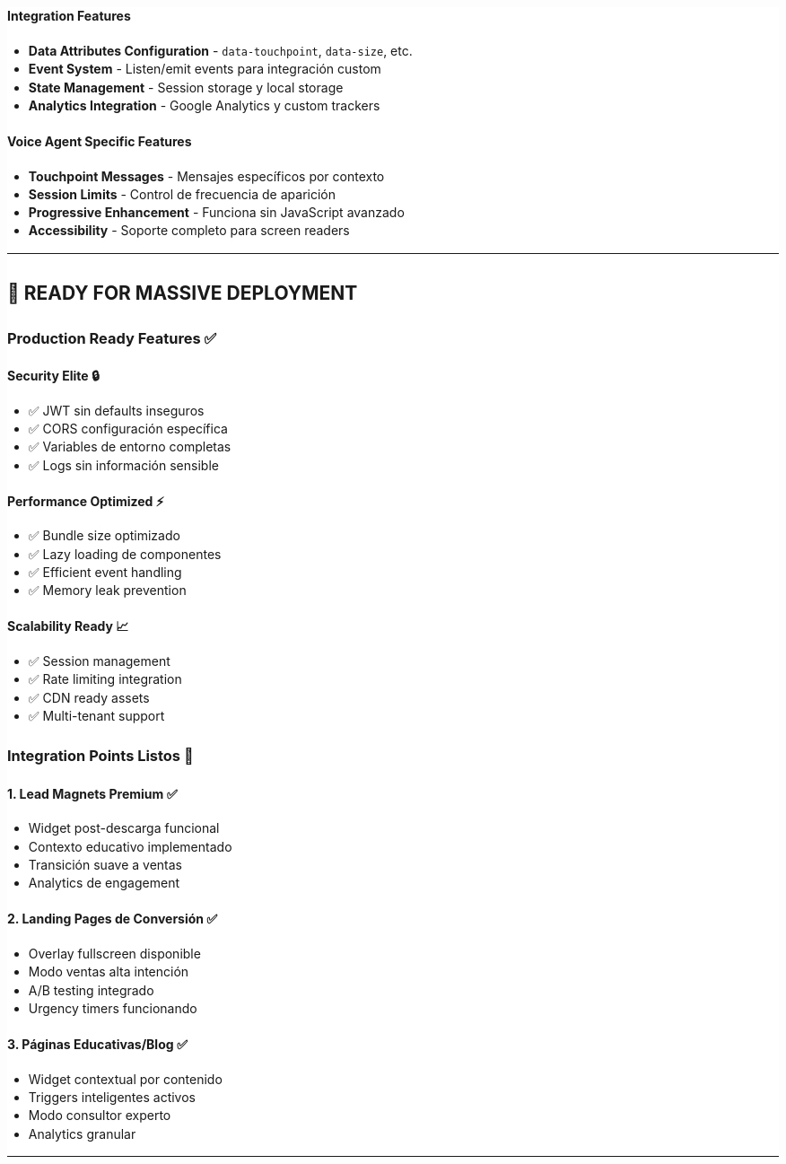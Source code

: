 #### **Integration Features**
- **Data Attributes Configuration** - `data-touchpoint`, `data-size`, etc.
- **Event System** - Listen/emit events para integración custom
- **State Management** - Session storage y local storage
- **Analytics Integration** - Google Analytics y custom trackers

#### **Voice Agent Specific Features**
- **Touchpoint Messages** - Mensajes específicos por contexto
- **Session Limits** - Control de frecuencia de aparición
- **Progressive Enhancement** - Funciona sin JavaScript avanzado
- **Accessibility** - Soporte completo para screen readers

---

## 🎊 **READY FOR MASSIVE DEPLOYMENT** 

### **Production Ready Features** ✅

#### **Security Elite** 🔒
- ✅ JWT sin defaults inseguros
- ✅ CORS configuración específica
- ✅ Variables de entorno completas
- ✅ Logs sin información sensible

#### **Performance Optimized** ⚡
- ✅ Bundle size optimizado
- ✅ Lazy loading de componentes
- ✅ Efficient event handling
- ✅ Memory leak prevention

#### **Scalability Ready** 📈
- ✅ Session management
- ✅ Rate limiting integration
- ✅ CDN ready assets
- ✅ Multi-tenant support

### **Integration Points Listos** 🚀

#### **1. Lead Magnets Premium** ✅
- Widget post-descarga funcional
- Contexto educativo implementado
- Transición suave a ventas
- Analytics de engagement

#### **2. Landing Pages de Conversión** ✅
- Overlay fullscreen disponible
- Modo ventas alta intención
- A/B testing integrado
- Urgency timers funcionando

#### **3. Páginas Educativas/Blog** ✅
- Widget contextual por contenido
- Triggers inteligentes activos
- Modo consultor experto
- Analytics granular

---